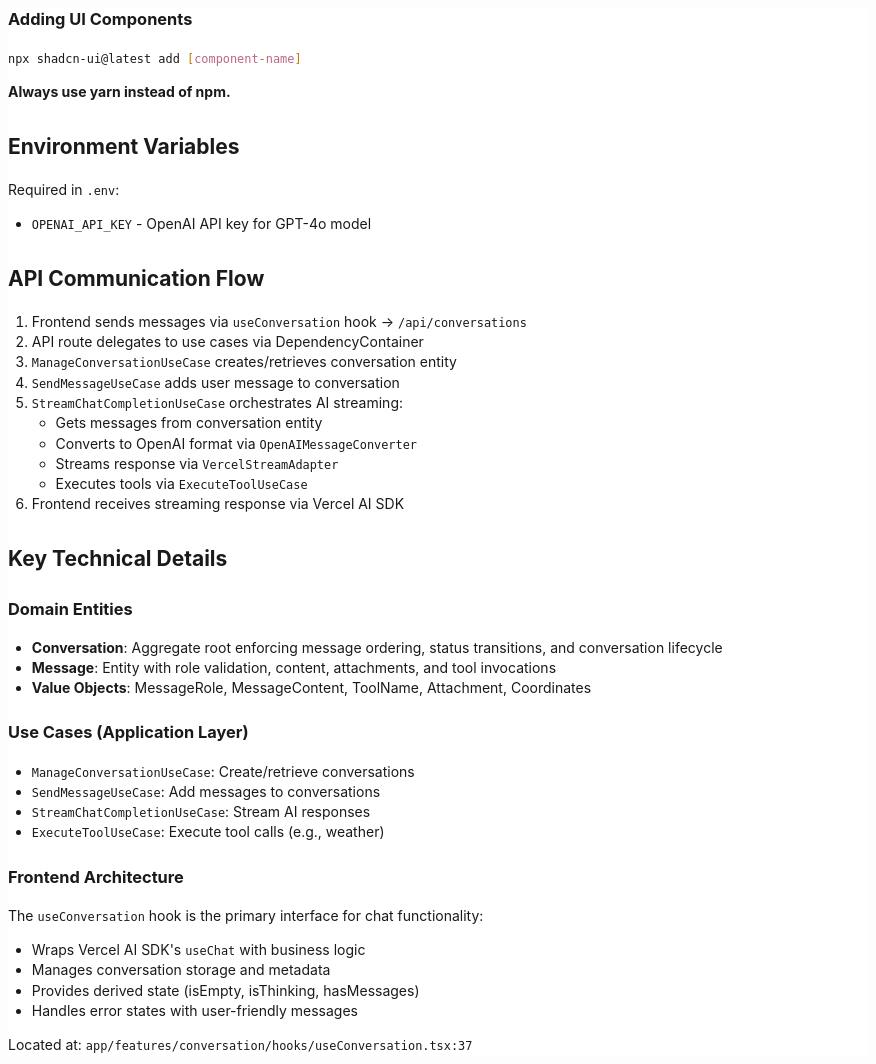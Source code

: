 ### Adding UI Components

```bash
npx shadcn-ui@latest add [component-name]
```

**Always use yarn instead of npm.**

## Environment Variables

Required in `.env`:
- `OPENAI_API_KEY` - OpenAI API key for GPT-4o model

## API Communication Flow

1. Frontend sends messages via `useConversation` hook → `/api/conversations`
2. API route delegates to use cases via DependencyContainer
3. `ManageConversationUseCase` creates/retrieves conversation entity
4. `SendMessageUseCase` adds user message to conversation
5. `StreamChatCompletionUseCase` orchestrates AI streaming:
   - Gets messages from conversation entity
   - Converts to OpenAI format via `OpenAIMessageConverter`
   - Streams response via `VercelStreamAdapter`
   - Executes tools via `ExecuteToolUseCase`
6. Frontend receives streaming response via Vercel AI SDK

## Key Technical Details

### Domain Entities

- **Conversation**: Aggregate root enforcing message ordering, status transitions, and conversation lifecycle
- **Message**: Entity with role validation, content, attachments, and tool invocations
- **Value Objects**: MessageRole, MessageContent, ToolName, Attachment, Coordinates

### Use Cases (Application Layer)

- `ManageConversationUseCase`: Create/retrieve conversations
- `SendMessageUseCase`: Add messages to conversations
- `StreamChatCompletionUseCase`: Stream AI responses
- `ExecuteToolUseCase`: Execute tool calls (e.g., weather)

### Frontend Architecture

The `useConversation` hook is the primary interface for chat functionality:
- Wraps Vercel AI SDK's `useChat` with business logic
- Manages conversation storage and metadata
- Provides derived state (isEmpty, isThinking, hasMessages)
- Handles error states with user-friendly messages

Located at: `app/features/conversation/hooks/useConversation.tsx:37`
